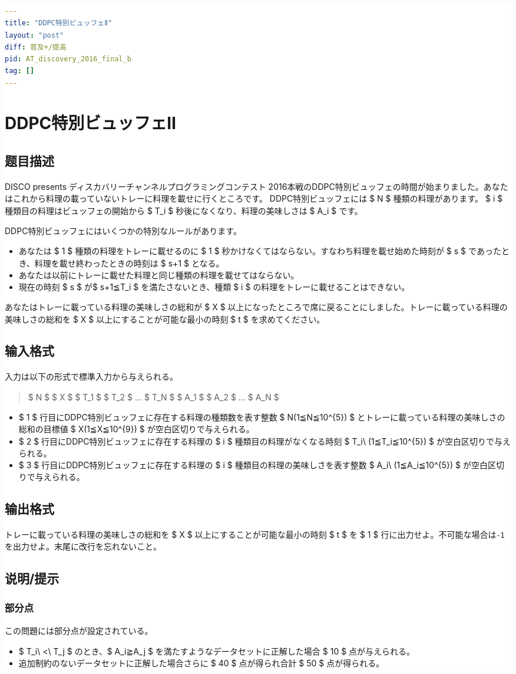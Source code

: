```yaml
---
title: "DDPC特別ビュッフェⅡ"
layout: "post"
diff: 普及+/提高
pid: AT_discovery_2016_final_b
tag: []
---
```


# DDPC特別ビュッフェⅡ

## 题目描述

[problemUrl]: https://atcoder.jp/contests/discovery2016-final/tasks/discovery_2016_final_b

DISCO presents ディスカバリーチャンネルプログラミングコンテスト 2016本戦のDDPC特別ビュッフェの時間が始まりました。あなたはこれから料理の載っていないトレーに料理を載せに行くところです。 DDPC特別ビュッフェには $ N $ 種類の料理があります。 $ i $ 種類目の料理はビュッフェの開始から $ T_i $ 秒後になくなり、料理の美味しさは $ A_i $ です。

DDPC特別ビュッフェにはいくつかの特別なルールがあります。

- あなたは $ 1 $ 種類の料理をトレーに載せるのに $ 1 $ 秒かけなくてはならない。すなわち料理を載せ始めた時刻が $ s $ であったとき、料理を載せ終わったときの時刻は $ s+1 $ となる。
- あなたは以前にトレーに載せた料理と同じ種類の料理を載せてはならない。
- 現在の時刻 $ s $ が$ s+1≦T_i $ を満たさないとき、種類 $ i $ の料理をトレーに載せることはできない。

あなたはトレーに載っている料理の美味しさの総和が $ X $ 以上になったところで席に戻ることにしました。トレーに載っている料理の美味しさの総和を $ X $ 以上にすることが可能な最小の時刻 $ t $ を求めてください。

## 输入格式

入力は以下の形式で標準入力から与えられる。

> $ N $ $ X $ $ T_1 $ $ T_2 $ … $ T_N $ $ A_1 $ $ A_2 $ … $ A_N $

- $ 1 $ 行目にDDPC特別ビュッフェに存在する料理の種類数を表す整数 $ N(1≦N≦10^{5}) $ とトレーに載っている料理の美味しさの総和の目標値 $ X(1≦X≦10^{9}) $ が空白区切りで与えられる。
- $ 2 $ 行目にDDPC特別ビュッフェに存在する料理の $ i $ 種類目の料理がなくなる時刻 $ T_i\ (1≦T_i≦10^{5}) $ が空白区切りで与えられる。
- $ 3 $ 行目にDDPC特別ビュッフェに存在する料理の $ i $ 種類目の料理の美味しさを表す整数 $ A_i\ (1≦A_i≦10^{5}) $ が空白区切りで与えられる。

## 输出格式

トレーに載っている料理の美味しさの総和を $ X $ 以上にすることが可能な最小の時刻 $ t $ を $ 1 $ 行に出力せよ。不可能な場合は`-1`を出力せよ。末尾に改行を忘れないこと。

## 说明/提示

### 部分点

この問題には部分点が設定されている。

- $ T_i\ <\ T_j $ のとき、$ A_i≧A_j $ を満たすようなデータセットに正解した場合 $ 10 $ 点が与えられる。
- 追加制約のないデータセットに正解した場合さらに $ 40 $ 点が得られ合計 $ 50 $ 点が得られる。
